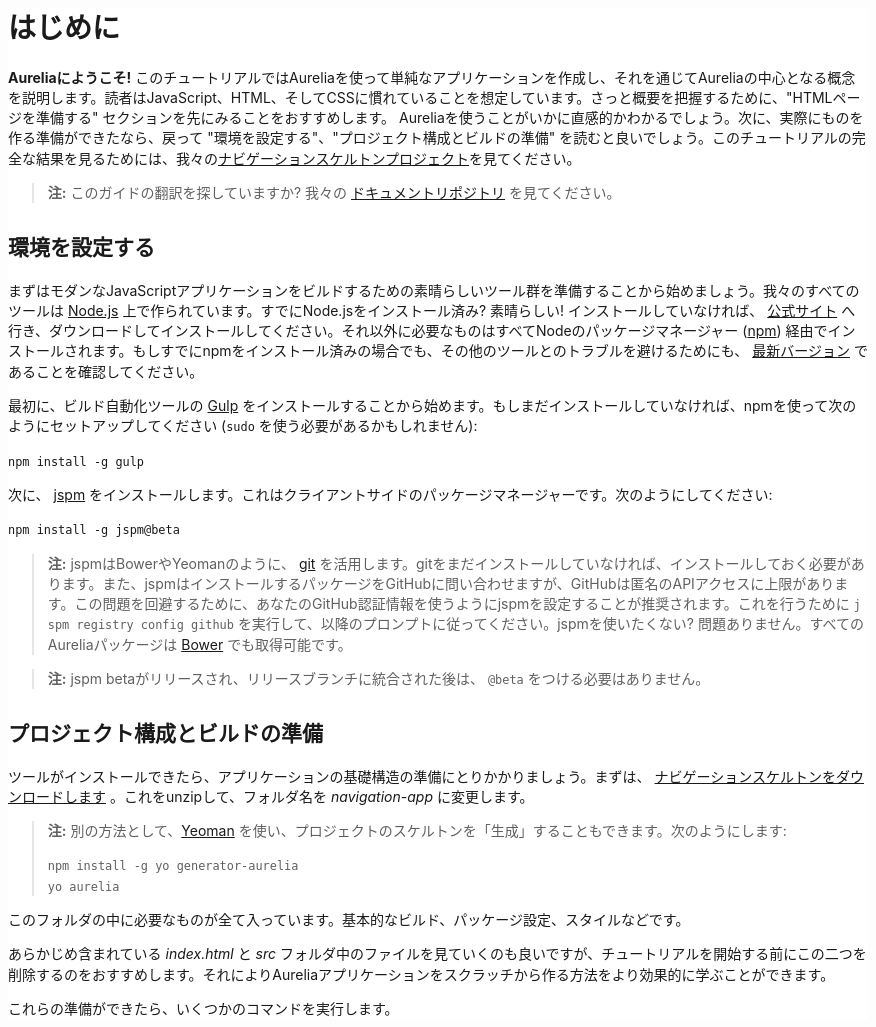 # はじめに

**Aureliaにようこそ!** このチュートリアルではAureliaを使って単純なアプリケーションを作成し、それを通じてAureliaの中心となる概念を説明します。読者はJavaScript、HTML、そしてCSSに慣れていることを想定しています。さっと概要を把握するために、"HTMLページを準備する" セクションを先にみることをおすすめします。 Aureliaを使うことがいかに直感的かわかるでしょう。次に、実際にものを作る準備ができたなら、戻って "環境を設定する"、"プロジェクト構成とビルドの準備" を読むと良いでしょう。このチュートリアルの完全な結果を見るためには、我々の[ナビゲーションスケルトンプロジェクト](https://github.com/aurelia/skeleton-navigation/releases)を見てください。

> **注:** このガイドの翻訳を探していますか? 我々の [ドキュメントリポジトリ](https://github.com/aurelia/documentation) を見てください。

## 環境を設定する

まずはモダンなJavaScriptアプリケーションをビルドするための素晴らしいツール群を準備することから始めましょう。我々のすべてのツールは [Node.js](https://nodejs.org/) 上で作られています。すでにNode.jsをインストール済み? 素晴らしい! インストールしていなければ、 [公式サイト](https://nodejs.org/) へ行き、ダウンロードしてインストールしてください。それ以外に必要なものはすべてNodeのパッケージマネージャー ([npm](https://docs.npmjs.com/getting-started/what-is-npm)) 経由でインストールされます。もしすでにnpmをインストール済みの場合でも、その他のツールとのトラブルを避けるためにも、  [最新バージョン](https://github.com/npm/npm/wiki/Troubleshooting#try-the-latest-stable-version-of-node) であることを確認してください。

最初に、ビルド自動化ツールの [Gulp](https://gulpjs.com/) をインストールすることから始めます。もしまだインストールしていなければ、npmを使って次のようにセットアップしてください (`sudo` を使う必要があるかもしれません):

  ```shell
  npm install -g gulp
  ```

次に、 [jspm](https://jspm.io/) をインストールします。これはクライアントサイドのパッケージマネージャーです。次のようにしてください:

  ```shell
  npm install -g jspm@beta
  ```

> **注:** jspmはBowerやYeomanのように、 [git](https://git-scm.com/) を活用します。gitをまだインストールしていなければ、インストールしておく必要があります。また、jspmはインストールするパッケージをGitHubに問い合わせますが、GitHubは匿名のAPIアクセスに上限があります。この問題を回避するために、あなたのGitHub認証情報を使うようにjspmを設定することが推奨されます。これを行うために `jspm registry config github` を実行して、以降のプロンプトに従ってください。jspmを使いたくない? 問題ありません。すべてのAureliaパッケージは [Bower](https://bower.io/) でも取得可能です。

> **注:** jspm betaがリリースされ、リリースブランチに統合された後は、 `@beta` をつける必要はありません。

## プロジェクト構成とビルドの準備

ツールがインストールできたら、アプリケーションの基礎構造の準備にとりかかりましょう。まずは、 [ナビゲーションスケルトンをダウンロードします](https://github.com/aurelia/skeleton-navigation/releases) 。これをunzipして、フォルダ名を _navigation-app_ に変更します。

> **注:** 別の方法として、[Yeoman](https://yeoman.io) を使い、プロジェクトのスケルトンを「生成」することもできます。次のようにします:
>
>  ```
>  npm install -g yo generator-aurelia
>  yo aurelia
>  ```

このフォルダの中に必要なものが全て入っています。基本的なビルド、パッケージ設定、スタイルなどです。

あらかじめ含まれている _index.html_ と _src_ フォルダ中のファイルを見ていくのも良いですが、チュートリアルを開始する前にこの二つを削除するのをおすすめします。それによりAureliaアプリケーションをスクラッチから作る方法をより効果的に学ぶことができます。

これらの準備ができたら、いくつかのコマンドを実行します。

